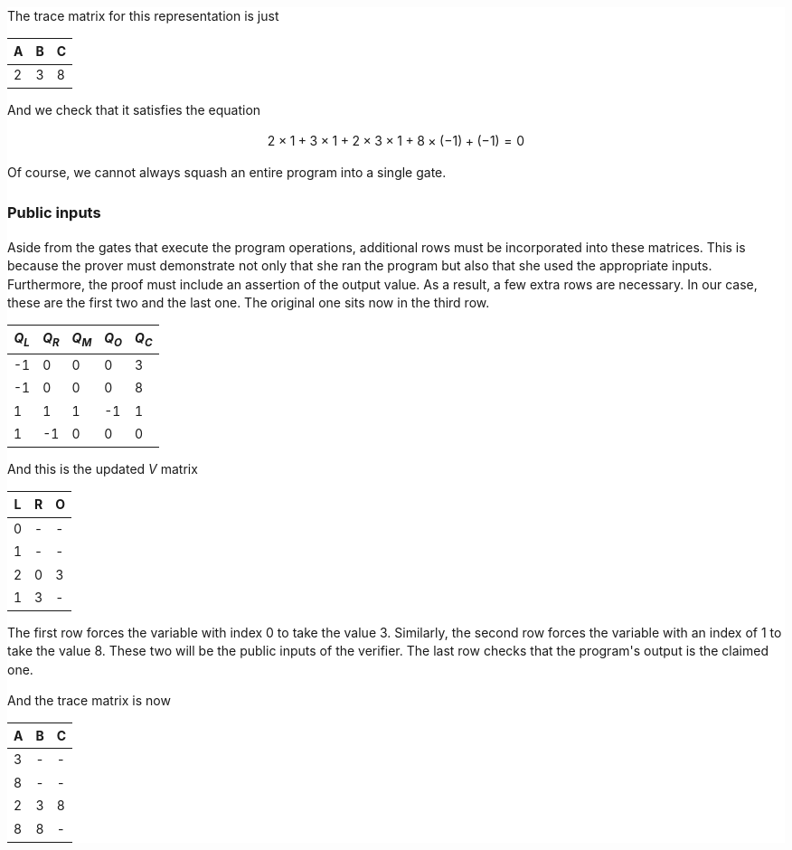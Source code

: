The trace matrix for this representation is just

| A   | B   | C   |
| --- | --- | --- |
| 2   | 3   | 8   |

And we check that it satisfies the equation

$$ 2 \times 1 + 3 \times 1 + 2 \times 3 \times 1 + 8 \times (-1) + (-1) = 0$$

Of course, we cannot always squash an entire program into a single gate.

### Public inputs

Aside from the gates that execute the program operations, additional rows must be incorporated into these matrices. This is because the prover must demonstrate not only that she ran the program but also that she used the appropriate inputs. Furthermore, the proof must include an assertion of the output value. As a result, a few extra rows are necessary. In our case, these are the first two and the last one. The original one sits now in the third row.

| $Q_L$ | $Q_R$ | $Q_M$ | $Q_O$ | $Q_C$ |
| ----- | ----- | ----- | ----- | ----- |
| -1    | 0     | 0     | 0     | 3     |
| -1    | 0     | 0     | 0     | 8     |
| 1     | 1     | 1     | -1    | 1     |
| 1     | -1    | 0     | 0     | 0     |

And this is the updated $V$ matrix

| L   | R   | O   |
| --- | --- | --- |
| 0   | -   | -   |
| 1   | -   | -   |
| 2   | 0   | 3   |
| 1   | 3   | -   |

The first row forces the variable with index $0$ to take the value $3$. Similarly, the second row forces the variable with an index of $1$ to take the value $8$. These two will be the public inputs of the verifier. The last row checks that the program's output is the claimed one.

And the trace matrix is now

| A   | B   | C   |
| --- | --- | --- |
| 3   | -   | -   |
| 8   | -   | -   |
| 2   | 3   | 8   |
| 8   | 8   | -   |

